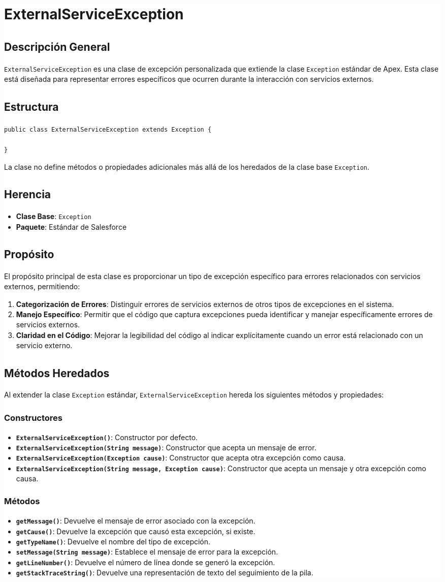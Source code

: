 # ExternalServiceException

## Descripción General
`ExternalServiceException` es una clase de excepción personalizada que extiende la clase `Exception` estándar de Apex. Esta clase está diseñada para representar errores específicos que ocurren durante la interacción con servicios externos.

## Estructura
```apex
public class ExternalServiceException extends Exception {

}
```

La clase no define métodos o propiedades adicionales más allá de los heredados de la clase base `Exception`.

## Herencia
- **Clase Base**: `Exception`
- **Paquete**: Estándar de Salesforce

## Propósito
El propósito principal de esta clase es proporcionar un tipo de excepción específico para errores relacionados con servicios externos, permitiendo:

1. **Categorización de Errores**: Distinguir errores de servicios externos de otros tipos de excepciones en el sistema.
2. **Manejo Específico**: Permitir que el código que captura excepciones pueda identificar y manejar específicamente errores de servicios externos.
3. **Claridad en el Código**: Mejorar la legibilidad del código al indicar explícitamente cuando un error está relacionado con un servicio externo.

## Métodos Heredados
Al extender la clase `Exception` estándar, `ExternalServiceException` hereda los siguientes métodos y propiedades:

### Constructores
- **`ExternalServiceException()`**: Constructor por defecto.
- **`ExternalServiceException(String message)`**: Constructor que acepta un mensaje de error.
- **`ExternalServiceException(Exception cause)`**: Constructor que acepta otra excepción como causa.
- **`ExternalServiceException(String message, Exception cause)`**: Constructor que acepta un mensaje y otra excepción como causa.

### Métodos
- **`getMessage()`**: Devuelve el mensaje de error asociado con la excepción.
- **`getCause()`**: Devuelve la excepción que causó esta excepción, si existe.
- **`getTypeName()`**: Devuelve el nombre del tipo de excepción.
- **`setMessage(String message)`**: Establece el mensaje de error para la excepción.
- **`getLineNumber()`**: Devuelve el número de línea donde se generó la excepción.
- **`getStackTraceString()`**: Devuelve una representación de texto del seguimiento de la pila.

